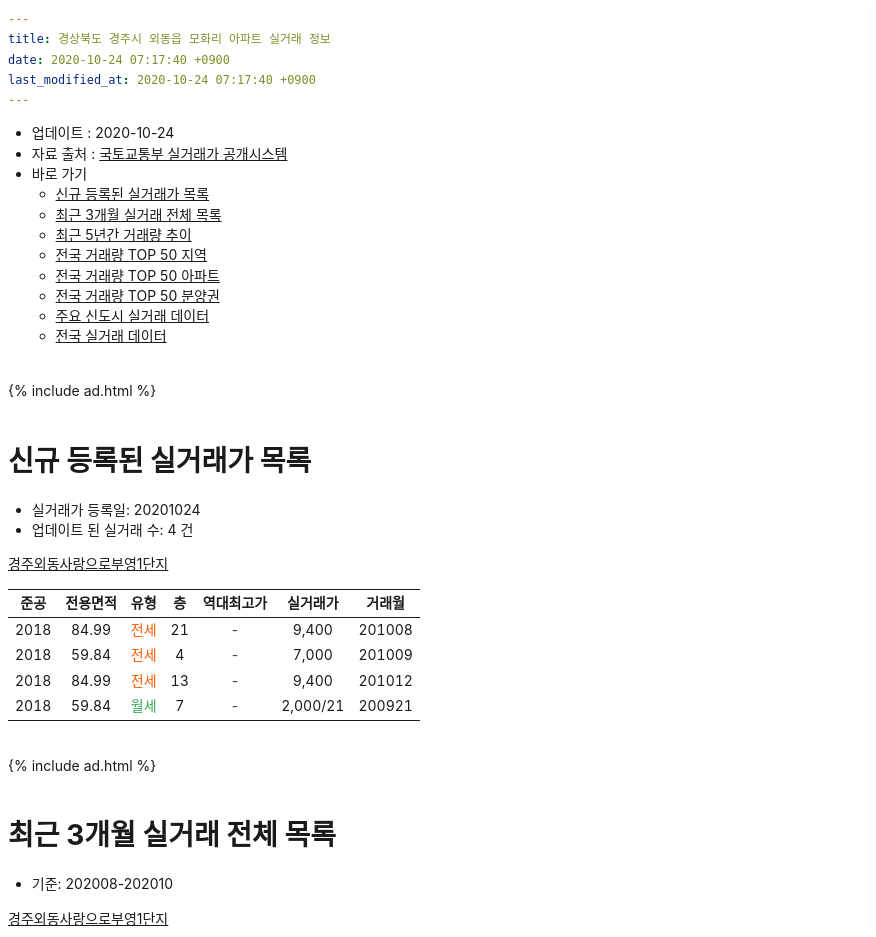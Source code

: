 ```yaml
---
title: 경상북도 경주시 외동읍 모화리 아파트 실거래 정보
date: 2020-10-24 07:17:40 +0900
last_modified_at: 2020-10-24 07:17:40 +0900
---
```


* 업데이트 : 2020-10-24
* 자료 출처 : [국토교통부 실거래가 공개시스템](http://rt.molit.go.kr)
* 바로 가기
    * [신규 등록된 실거래가 목록](#신규-등록된-실거래가-목록)
    * [최근 3개월 실거래 전체 목록](#최근-3개월-실거래-전체-목록)
    * [최근 5년간 거래량 추이](#최근-5년간-거래량-추이)
    * [전국 거래량 TOP 50 지역](https://inasie.github.io/apt-trade-info/최근-3개월-전국에서-가장-거래가-많이-발생한-지역)
    * [전국 거래량 TOP 50 아파트](https://inasie.github.io/apt-trade-info/최근-3개월-전국에서-가장-거래가-많이-발생한-아파트)
    * [전국 거래량 TOP 50 분양권](https://inasie.github.io/apt-trade-info/최근-3개월-전국에서-가장-거래가-많이-발생한-분양권)
    * [주요 신도시 실거래 데이터](https://inasie.github.io/apt-trade-info/주요-신도시)
    * [전국 실거래 데이터](https://inasie.github.io/apt-trade-info/전국)
<br>
{% include ad.html %}
<br>

# 신규 등록된 실거래가 목록
* 실거래가 등록일: 20201024
* 업데이트 된 실거래 수: 4 건


[경주외동사랑으로부영1단지](https://search.naver.com/search.naver?query=%EA%B2%BD%EC%83%81%EB%B6%81%EB%8F%84+%EA%B2%BD%EC%A3%BC%EC%8B%9C+%EC%99%B8%EB%8F%99%EC%9D%8D+%EB%AA%A8%ED%99%94%EB%A6%AC+%EA%B2%BD%EC%A3%BC%EC%99%B8%EB%8F%99%EC%82%AC%EB%9E%91%EC%9C%BC%EB%A1%9C%EB%B6%80%EC%98%811%EB%8B%A8%EC%A7%80)

|준공|전용면적|유형|층|역대최고가|실거래가|거래월|
|:---:|:---:|:---:|:---:|:---:|:---:|:---:|
|2018|84.99|<span style="color:#ff5a00">전세</span>|21|<span style="color:#444444">-</span>|9,400|201008|
|2018|59.84|<span style="color:#ff5a00">전세</span>|4|<span style="color:#444444">-</span>|7,000|201009|
|2018|84.99|<span style="color:#ff5a00">전세</span>|13|<span style="color:#444444">-</span>|9,400|201012|
|2018|59.84|<span style="color:#34a853">월세</span>|7|<span style="color:#444444">-</span>|2,000/21|200921|


<br>
{% include ad.html %}
<br>

# 최근 3개월 실거래 전체 목록
* 기준: 202008-202010


[경주외동사랑으로부영1단지](https://search.naver.com/search.naver?query=%EA%B2%BD%EC%83%81%EB%B6%81%EB%8F%84+%EA%B2%BD%EC%A3%BC%EC%8B%9C+%EC%99%B8%EB%8F%99%EC%9D%8D+%EB%AA%A8%ED%99%94%EB%A6%AC+%EA%B2%BD%EC%A3%BC%EC%99%B8%EB%8F%99%EC%82%AC%EB%9E%91%EC%9C%BC%EB%A1%9C%EB%B6%80%EC%98%811%EB%8B%A8%EC%A7%80)
